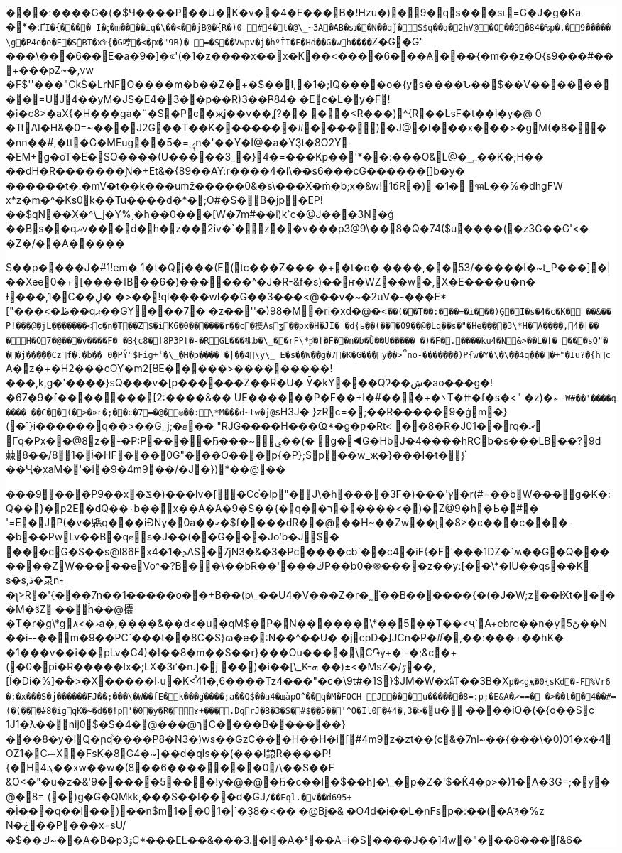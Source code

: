  ���:����G�(�$Ч����P ��U�K�v��4�F���B� !Hzu�)�9�qs���sւ=G�J�g�Ka �\*�:`ҐI� {����
I�ҁ�m����iq�\��<��jB@�{R�)0
#4�t�@\_~3A �AB�sנ��N��qǰ�S$q��q�2hV@�O��9�84�%p�,�9� ����\g�P4e�e�F�SْBT�x%{�G哼�<�ԗ�"9R)� =�S��Vwpv�j�hºȊI�E�Hd��G�wh����`Z�G�G'
���\���6��E�a�9�]�«'(�1�z����x��x�K��<����6���Ѧ�� �{�m��z�O{s9���#��+���pZ~�,vw
�F$''���"CkṠ�LrNFO����m�b��Z�+�$��I,�1�;IQ����o�{ys����Ն��$��V��������=UJ 4��yM�JS�E4�3��p��R)3��Ҏ84� �Ec�L�y�F!�i�c8>�aX{�H���ga�¨�S �Pc�җj��v��ʆ?�� ��<R���)^{R��L sF�t��I�y�@
0 �TtAI�H&�0=~� ��J2G��T��K �������#����⃻)�J@�t���x���>�gM(�8���nn��#,�tt�G�MEug��ݷ=�5n�'��Y�I@�a�YҘt�8O2Y-�EM+g�oT�E�SO����(U�����3\_�}4�=���Kp��'\*��:���O&L@�؄��K�;H�� ��dH�R�������Ɲ�+Et&�{89��AY:r����4�I\��s6���cG������[]b�y�
������t�.�mV�t��k ���umž�����0&�s\���X��b;x�&w!1ճR�) �1�
ꦯL��%�dhgFW
x\*z�m�^�Ks0k��Tu����d�\*�;O#�S�B�jp�EP!��$qN ��X�^\_j�Y%͵�h��0���[W�7m#��i)k`c�@J���3N�ǵ ��Bs��qޔv���d�h�z��2iv�`�z��v���p3@9\��8 �Q�74($u����(�z 3G��G'<�
�Z �/��A�����
 
 S��p����J�#1!em�
1�t� Qj���(E(tc���Z���
�+�t�o�
����,��53/�����I�\~t\_P���]﷒�|��Xee0�+[����]B��6� )����� �^�J�R-&f�s)��ҥ�WZ��w�,X�E����u�n�
Ɨ���,1�C��ڸ�
�>��΢!ql����wI��G��3���<@��v�~�2uV�-���E\*["���<�ڟ��qޕ��GY���7�
�z��''�)98�M�ri�xd�@�<`��(��T��:��� =�i���)G̹�I�s�4 �c�K�֌ ��&��P!���@�jL�������<c�n�T��Z$�iK6�0������r��c�㨦Asʓ��px�H�JI� �d{ь��(��� 09��@�Lq��s�"�He��� �3\*H�A����,4�|���H�Q7�@���v����F� �B{c8�݂f8P3P[�-�RGL���㭯b�\_��rF\*p͑�f�F��n�b�Ȕ��U����� �)�F�.����ku4�N&>��L�f�
���sQ"���j�����Czf�.�b�� 0�PŶ"$Fig+ʿ�\_�H�p����
�|��4\y\_ E�s��W��g�7�K�G���y��>՞no-���� ���)P{w�Y�\�\��4q����+"�Iu?�{hc`A� z�+�H2���cOY�m2[ȢE�����>���������!���,k,g�'����}sQ���v�[p������Z��R�U� Ӯ�kY� ��Qʔ��ڜ�ao���g�!�67�9�f�������[2:����&�� UE������P�F��+I�#���+�܌T�ߚ�f�s�<"
�z)�ތ
-`W#��'����q����
��C��(�>�»r�;��c�7=�@�◎��:\*M���d~tw�j@ `sH3J� }zRc=� ;��R�����9�ǵ m�}(�֔`}i������q��>��G\_j;�ޓ�� "RJG����H���Ҩ\*�g�ƿ�Rt<
��8�R�J01��rq�ޜ Γq�Px��@8z�-�P:Ҏ��� �Ҕ���~ۑ��(� g�◀G�HbJ�4����hRCb�s���LB��?9d㯥8��/81�ݳ�HF���0G"� ��O� ��p{�P};Sp��w\_җ�}���I�t�}̎��Ҷ�xaM�'�i�9�4 m9�� /�J�})\*��@��
 
 ���9��ׯ�P9��x�ݏ�)���lv�[\�Cc֓�lр"�J\�h����3F�)���'ץ �r(#=��bW���֌g�K�:Q��}� p2E�dQ��٠b��x��A�A�9�S��{�q��ר�����<�) �Z@9�h�Ҍ�#�  '=E�JP(�v�縣q���iÐNy�0a��ގ�$f����dR��@��H~��Zw��ʅ�8>�c���c���-�b��PwLv��B�qޓs�J� �(��G���Joʼb�J$�
���cG�S��s@l86Fx4�ܕ�1A$�7j N3�&�3�Рc����cb`��c4�iF{�F'���1Ǳ�`ʍ��G�Q�������ZW�����eVo^ �?B��\��bR��'���ڬP��b0�֍���� z��y:[��\*� lU��qs��K
s�s,ڏ�录n-�ʅ>R�'{���7n��1�����o��+B��(p\_��U4�V���Z�r�˷֗��B������{�(�J�W;z��I݀Xt��� �M�ӟZ
��ĥ��@攮�T�r�g\*ǥ۸<�ޅa�,����&��d<�u�qM$�P�N������\*��5� �T��<ҷ`A+ebrc��n�y5ڻ��N��i--��m�9��PC`���t��8C�S}ɷ�e�:N��^��U� �jcpD�]JCn�P�#֞�,��:���+��hK�
�1��� v��i��pLv�C4)�I��8�m��S��r}���Ou��� �\C֏y+�
-�;&c�+(�0�pi�R�����Ix�;LX�3ґ�n.]�j ��)�i��[\_K-ܗ
��)±<�MsZ�/ٷ��,[Ϊ�Di�%]�ާ�>�X�����l˴u�K<֯41�,6����Tz4���"�c�\9t#�1S}$JM�W�x缸��3B�X`p�<gҗ�0{sKd�-F%Vr6�:�x���S�j������FJ��;���\�W��fE�k��� g֬����;a��Q$��a4�щàpO^��q�M�FOCH ㊭J���u������8=:р;�E&A�ޗ==�
�>��t��4 ��#=(�(���#8�i g qK�~�d��!p'�0�y�R�ɤ+���.DqrJ�B�3�S�#$��5��'^O�Il0�#4�,3�>�`u� ����iO �(�{о��Sc
1J1�ƛ��nij0$�S�ך@���@�4C����B������}���8�y�iQ�րq֘����P8�N3�)ws��GzC���H��H�i[#4m9z� zt��( c&�7nl~��{���\�0)01�x�4OZ1�CސX�FsK�8G4�~]��d� qls��(���I鎄R����P!{�H4ܓ��x w��w�(8��6�������0/\��S��F
&O<�"�u�z�&'9����ⓜ�5���!y �@�@�Ҕ�c��l�$��h]�\_�p�Z�'$�Ǩ4�p>�)1�׊A�3G=;�y�@�8=
(�) g�G�QMkk,���S��I���d�GJ`/��Eql.�v��d695+`�Ì���q��l��򀍔)��n$m1�� 01�|`�Ҙ8�<��
�@Bį�&
�O4d�i��L�nFsp�:��(�AϠ�%z
N�ڂ��P���x=sU/�$��ك~��A�B� p3ۊC\*���EL��&���3.�l�A�ˢ��A=i�S����J��]4w�"���8���[&6�